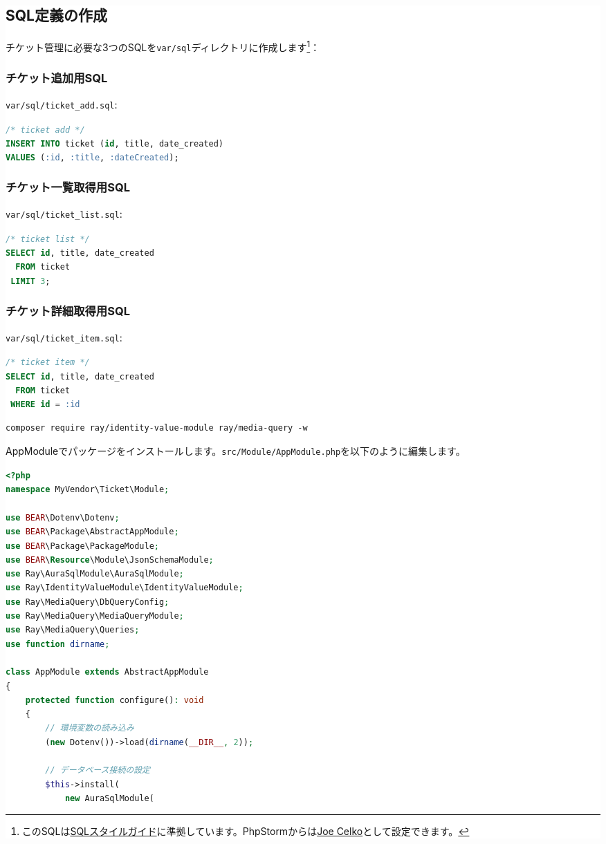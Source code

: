 ```php
```

## SQL定義の作成

チケット管理に必要な3つのSQLを`var/sql`ディレクトリに作成します[^13]：

### チケット追加用SQL
`var/sql/ticket_add.sql`:

```sql
/* ticket add */
INSERT INTO ticket (id, title, date_created)
VALUES (:id, :title, :dateCreated);
```

### チケット一覧取得用SQL
`var/sql/ticket_list.sql`:

```sql
/* ticket list */
SELECT id, title, date_created
  FROM ticket
 LIMIT 3;
```

### チケット詳細取得用SQL
`var/sql/ticket_item.sql`:

```sql
/* ticket item */
SELECT id, title, date_created
  FROM ticket
 WHERE id = :id
```

```
composer require ray/identity-value-module ray/media-query -w
```

AppModuleでパッケージをインストールします。`src/Module/AppModule.php`を以下のように編集します。

```php
<?php
namespace MyVendor\Ticket\Module;

use BEAR\Dotenv\Dotenv;
use BEAR\Package\AbstractAppModule;
use BEAR\Package\PackageModule;
use BEAR\Resource\Module\JsonSchemaModule;
use Ray\AuraSqlModule\AuraSqlModule;
use Ray\IdentityValueModule\IdentityValueModule;
use Ray\MediaQuery\DbQueryConfig;
use Ray\MediaQuery\MediaQueryModule;
use Ray\MediaQuery\Queries;
use function dirname;

class AppModule extends AbstractAppModule
{
    protected function configure(): void
    {
        // 環境変数の読み込み
        (new Dotenv())->load(dirname(__DIR__, 2));

        // データベース接続の設定
        $this->install(
            new AuraSqlModule(
```

[^named]: [PHP 8.0+ 名前付き引数](https://www.php.net/manual/ja/functions.arguments.php#functions.named-arguments)。PHP 7.xの場合にはカラムの順番になります。
[^1]: `.env`はgitにコミットされないようにしておきます。
[^2]: 例えばECサイトであれば、商品一覧、カートに入れる、注文、支払いなど、それぞれのアプリケーションステートの遷移をテストで表します。
[^3]: [PHPStorm データベースツールおよびSQL](https://pleiades.io/help/phpstorm/relational-databases.html)
[^4]: [データベース図](https://pleiades.io/help/phpstorm/creating-diagrams.html)などでクエリプランや実行計画を確認し、作成するSQLの質を高めます。
[^5]: Ray.MediaQueryはHTTP APIリクエストにも対応しています。
[^6]: このようなコンテンツの階層構造のことを、IA（インフォメーションアーキテクチャ）では**タクソノミー**と呼びます。[Understanding Information Architecture](https://understandinggroup.com/ia-theory/understanding-information-architecture)参照。
[^7]: Ray.MediaQuery [README](https://github.com/ray-di/Ray.MediaQuery/blob/1.x/README.ja.md#%E6%97%A5%E4%BB%98%E6%99%82%E5%88%BB)
[^8]: ここでは例としてMySQLから直接実行していますが、マイグレーションツールでseedを入力したり、IDEのDBツールの利用方法も学びましょう。
[^9]: いわゆる"Restish API"。REST APIと紹介されている多くのAPIはこのURI/オブジェクトスタイルで、RESTが誤用されています。
[^10]: チュートリアルからリンクを取り除けばURIスタイルになります。
[^11]: 広く誤解されていますが、統一インターフェイスはHTTPメソッドのことではありません。[Uniform Interface](https://www.ics.uci.edu/~fielding/pubs/dissertation/rest_arch_style.htm)参照。
[^12]: [IANAメディアタイプ一覧](https://www.iana.org/assignments/media-types/media-types.xhtml)
[^13]: このSQLは[SQLスタイルガイド](https://www.sqlstyle.guide/ja/)に準拠しています。PhpStormからは[Joe Celko](https://twitter.com/koriym/status/1410996122412150786)として設定できます。
